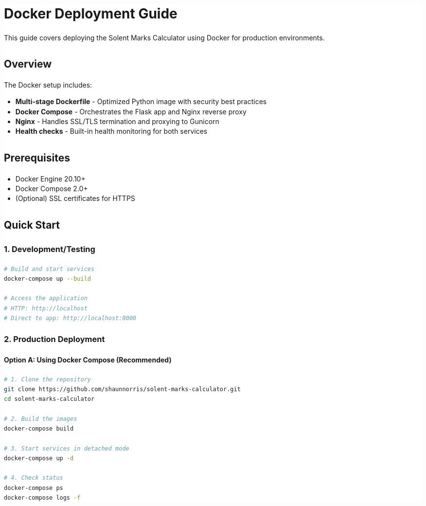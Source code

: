 # Docker Deployment Guide

This guide covers deploying the Solent Marks Calculator using Docker for production environments.

## Overview

The Docker setup includes:
- **Multi-stage Dockerfile** - Optimized Python image with security best practices
- **Docker Compose** - Orchestrates the Flask app and Nginx reverse proxy
- **Nginx** - Handles SSL/TLS termination and proxying to Gunicorn
- **Health checks** - Built-in health monitoring for both services

## Prerequisites

- Docker Engine 20.10+ 
- Docker Compose 2.0+
- (Optional) SSL certificates for HTTPS

## Quick Start

### 1. Development/Testing

```bash
# Build and start services
docker-compose up --build

# Access the application
# HTTP: http://localhost
# Direct to app: http://localhost:8000
```

### 2. Production Deployment

#### Option A: Using Docker Compose (Recommended)

```bash
# 1. Clone the repository
git clone https://github.com/shaunnorris/solent-marks-calculator.git
cd solent-marks-calculator

# 2. Build the images
docker-compose build

# 3. Start services in detached mode
docker-compose up -d

# 4. Check status
docker-compose ps
docker-compose logs -f
```
